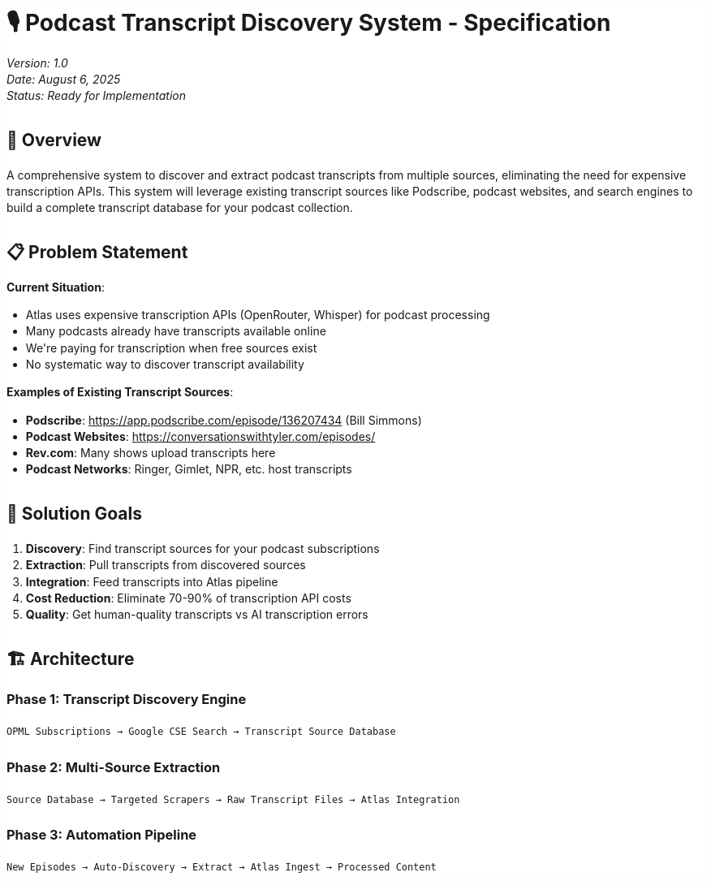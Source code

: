 # 🎙️ Podcast Transcript Discovery System - Specification

*Version: 1.0*  
*Date: August 6, 2025*  
*Status: Ready for Implementation*

## 🎯 Overview

A comprehensive system to discover and extract podcast transcripts from multiple sources, eliminating the need for expensive transcription APIs. This system will leverage existing transcript sources like Podscribe, podcast websites, and search engines to build a complete transcript database for your podcast collection.

## 📋 Problem Statement

**Current Situation**:
- Atlas uses expensive transcription APIs (OpenRouter, Whisper) for podcast processing
- Many podcasts already have transcripts available online
- We're paying for transcription when free sources exist
- No systematic way to discover transcript availability

**Examples of Existing Transcript Sources**:
- **Podscribe**: https://app.podscribe.com/episode/136207434 (Bill Simmons)
- **Podcast Websites**: https://conversationswithtyler.com/episodes/
- **Rev.com**: Many shows upload transcripts here
- **Podcast Networks**: Ringer, Gimlet, NPR, etc. host transcripts

## 🎉 Solution Goals

1. **Discovery**: Find transcript sources for your podcast subscriptions
2. **Extraction**: Pull transcripts from discovered sources  
3. **Integration**: Feed transcripts into Atlas pipeline
4. **Cost Reduction**: Eliminate 70-90% of transcription API costs
5. **Quality**: Get human-quality transcripts vs AI transcription errors

## 🏗️ Architecture

### Phase 1: Transcript Discovery Engine
```
OPML Subscriptions → Google CSE Search → Transcript Source Database
```

### Phase 2: Multi-Source Extraction
```
Source Database → Targeted Scrapers → Raw Transcript Files → Atlas Integration
```

### Phase 3: Automation Pipeline
```
New Episodes → Auto-Discovery → Extract → Atlas Ingest → Processed Content
```
